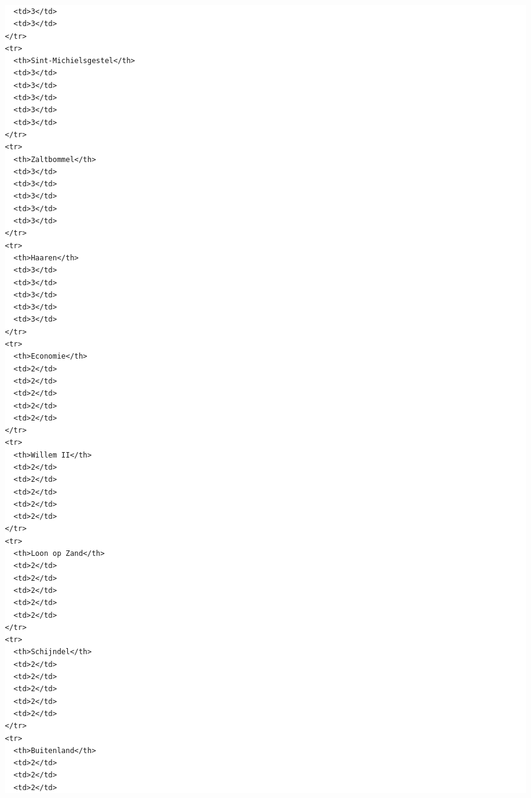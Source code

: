       <td>3</td>
      <td>3</td>
    </tr>
    <tr>
      <th>Sint-Michielsgestel</th>
      <td>3</td>
      <td>3</td>
      <td>3</td>
      <td>3</td>
      <td>3</td>
    </tr>
    <tr>
      <th>Zaltbommel</th>
      <td>3</td>
      <td>3</td>
      <td>3</td>
      <td>3</td>
      <td>3</td>
    </tr>
    <tr>
      <th>Haaren</th>
      <td>3</td>
      <td>3</td>
      <td>3</td>
      <td>3</td>
      <td>3</td>
    </tr>
    <tr>
      <th>Economie</th>
      <td>2</td>
      <td>2</td>
      <td>2</td>
      <td>2</td>
      <td>2</td>
    </tr>
    <tr>
      <th>Willem II</th>
      <td>2</td>
      <td>2</td>
      <td>2</td>
      <td>2</td>
      <td>2</td>
    </tr>
    <tr>
      <th>Loon op Zand</th>
      <td>2</td>
      <td>2</td>
      <td>2</td>
      <td>2</td>
      <td>2</td>
    </tr>
    <tr>
      <th>Schijndel</th>
      <td>2</td>
      <td>2</td>
      <td>2</td>
      <td>2</td>
      <td>2</td>
    </tr>
    <tr>
      <th>Buitenland</th>
      <td>2</td>
      <td>2</td>
      <td>2</td>